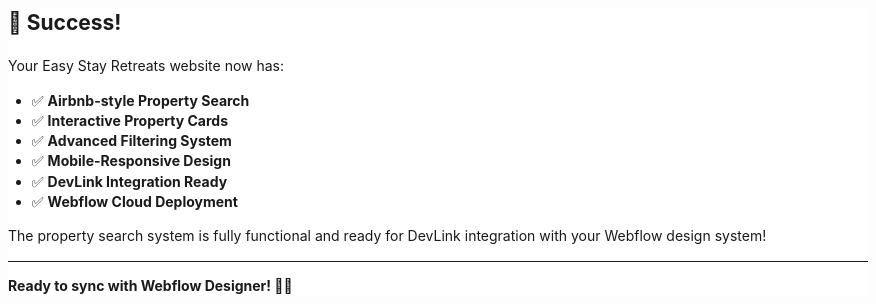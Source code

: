 ## 🎉 Success!

Your Easy Stay Retreats website now has:

- ✅ **Airbnb-style Property Search**
- ✅ **Interactive Property Cards**
- ✅ **Advanced Filtering System**
- ✅ **Mobile-Responsive Design**
- ✅ **DevLink Integration Ready**
- ✅ **Webflow Cloud Deployment**

The property search system is fully functional and ready for DevLink integration with your Webflow design system!

---

**Ready to sync with Webflow Designer! 🎨✨**
